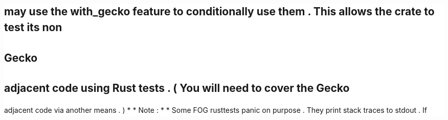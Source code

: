 may
use
the
with_gecko
feature
to
conditionally
use
them
.
This
allows
the
crate
to
test
its
non
-
Gecko
-
adjacent
code
using
Rust
tests
.
(
You
will
need
to
cover
the
Gecko
-
adjacent
code
via
another
means
.
)
*
*
Note
:
*
*
Some
FOG
rusttests
panic
on
purpose
.
They
print
stack
traces
to
stdout
.
If